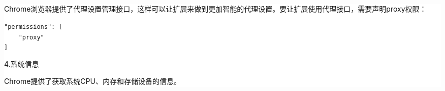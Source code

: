 Chrome浏览器提供了代理设置管理接口，这样可以让扩展来做到更加智能的代理设置。要让扩展使用代理接口，需要声明proxy权限：

```
"permissions": [
    "proxy"
]
```

4.系统信息

Chrome提供了获取系统CPU、内存和存储设备的信息。











